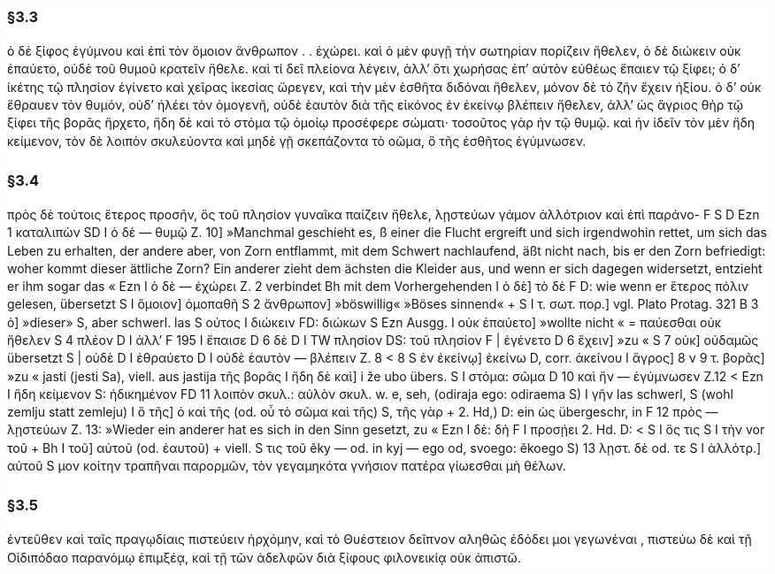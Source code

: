 ### §3.3  

<p>ὁ δὲ ξίφος ἐγύμνου καὶ ἐπὶ τὸν ὅμοιον ἄνθρωπον . . ἐχώρει. καὶ ὁ μὲν φυγῇ τὴν σωτηρίαν πορίζειν ἥθελεν,
ὁ δὲ διώκειν οὐκ ἐπαύετο, οὐδὲ τοῦ θυμοῦ κρατεῖν ἤθελε. καὶ τί
δεῖ πλείονα λέγειν, ἀλλ’ ὅτι χωρήσας ἐπ’ αὐτὸν εὐθέως ἔπαιεν τῷ
<lb n="5"/> ξίφει; ὁ δ’ ἱκέτης τῷ πλησίον ἐγίνετο καὶ χεῖρας ἱκεσίας ὤρεγεν, καὶ
τὴν μὲν ἐσθῆτα διδόναι ἤθελεν, μόνον δὲ τὸ ζῆν ἔχειν ἠξίου. ὁ δ’
οὐκ ἔθραυεν τὸν θυμόν, οὐδ’ ἠλέει τὸν ὁμογενῆ, οὐδὲ ἑαυτὸν διὰ
τῆς εἰκόνος ἐν ἐκείνῳ βλέπειν ἤθελεν, ἀλλ’ ὡς ἄγριος θὴρ τῷ ξίφει
τῆς βορᾶς ἤρχετο, ἤδη δὲ καὶ τὸ στόμα τῷ ὁμοίῳ προσέφερε σώματι·
<lb n="10"/> τοσοῦτος γὰρ ἠν τῷ θυμῷ. καὶ ἠν ἰδεῖν τὸν μὲν ἤδη κείμενον, τὸν
δὲ λοιπὸν σκυλεύοντα καὶ μηδὲ γῇ σκεπάζοντα τὸ οῶμα, ὅ τῆς
ἐσθῆτος ἐγύμνωσεν.</p>  

### §3.4  

<p>πρὸς δὲ τούτοις ἕτερος προσῆν, ὅς τοῦ πλησίον γυναῖκα παίζειν ἤθελε, λῃστεύων γάμον ἀλλότριον καὶ ἐπὶ παράνο-
<note type="footnote">F S D Ezn
1 καταλιπὼν SD Ι ὁ δὲ — θυμῷ Ζ. 10] »Manchmal geschieht es, ß einer
die Flucht ergreift und sich irgendwohin rettet, um sich das Leben zu erhalten,
der andere aber, von Zorn entflammt, mit dem Schwert nachlaufend, äßt nicht
nach, bis er den Zorn befriedigt: woher kommt dieser ättliche Zorn? Ein
anderer zieht dem ächsten die Kleider aus, und wenn er sich dagegen widersetzt,
entzieht er ihm sogar das « Ezn Ι ὁ δὲ — ἐχώρει Ζ. 2 verbindet Bh
mit dem Vorhergehenden Ι ὁ δὲ] τὸ δὲ F D: wie wenn er ἕτερος πόλιν gelesen,
übersetzt S Ι ὅμοιον] ὁμοπαθῆ S 2 ἄνθρωπον] »böswillig« »Böses sinnend«
+ S Ι τ. σωτ. πορ.] vgl. Plato Protag. 321 B 3 ὁ] »dieser» S, aber schwerl.
las S ούτος Ι διώκειν FD: διώκων S Ezn Ausgg. Ι οὐκ ἐπαύετο] »wollte nicht
« = παύεσθαι οὐκ ἤθελεν S 4 πλέον D Ι ἀλλ’ F 195 Ι ἔπαισε D
6 δὲ D Ι TW πλησίον DS: τοῦ πλησίον F | ἐγένετο D 6 ἔχειν] »zu
« S 7 οὐκ] οὐδαμῶς übersetzt S | οὐδὲ D Ι ἐθραύετο D Ι οὐδὲ
ἑαυτὸν — βλέπειν Ζ. 8 &lt; 8 S ἐν ἐκείνῳ] ἐκείνω D, corr. ἀκείνου Ι ἄγρος]
8 ν 9 τ. βορᾶς] »zu « jasti (jesti Sa), viell. aus jastija τῆς βορᾶς Ι
ἤδη δὲ καὶ] i že ubo übers. S Ι στόμα: σῶμα D 10 καὶ ἤν — ἐγύμνωσεν Z.12
&lt; Ezn Ι ἤδη κείμενον S: ἠδικημένον FD 11 λοιπὸν σκυλ.: αὐλὸν σκυλ. w. e, seh,
(odiraja ego: odiraema S) Ι γῆν las schwerl, S (wohl zemlju statt zemleju) Ι
ὅ τῆς] ὀ καὶ τῆς (od. οὗ τὸ σῶμα καὶ τῆς) S, τῆς γὰρ + 2. Hd,) D: ein ὡς
übergeschr, in F 12 πρὸς — λῃστεύων Ζ. 13: »Wieder ein anderer hat es sich
in den Sinn gesetzt, zu « Ezn Ι δὲ: δὴ F Ι προσῄει 2. Hd. D:
&lt; S Ι ὅς τις S Ι τὴν vor τοῦ + Bh Ι τοῦ] αὐτοῦ (od. ἑαυτοῦ) + viell. S τις
τοῦ ěky — od. in kyj — ego od, svoego: ěkoego S) 13 λῃστ. δὲ od. τε S Ι
ἀλλότρ.] αὐτοῦ S</note>

<pb n="152"/>
μον κοίτην τραπῆναι παρορμῶν, τὸν γεγαμηκότα γνήσιον πατέρα
γίωεσθαι μὴ θέλων.</p>  

### §3.5  

<p>ἐντεῦθεν καὶ ταῖς πραγῳδίαις πιστεύειν ἠρχόμην, καὶ τὸ Θυέστειον δεῖπνον αληθῶς ἐδόδει μοι γεγωνέναι , πιστεύω δὲ
καὶ τῇ Οἰδιπόδαο παρανόμῳ ἐπιμξέᾳ, καὶ τῇ τῶν ἀδελφῶν διὰ ξίφους
<lb n="5"/> φιλονεικίᾳ οὐκ ἀπιστῶ.</p>  
